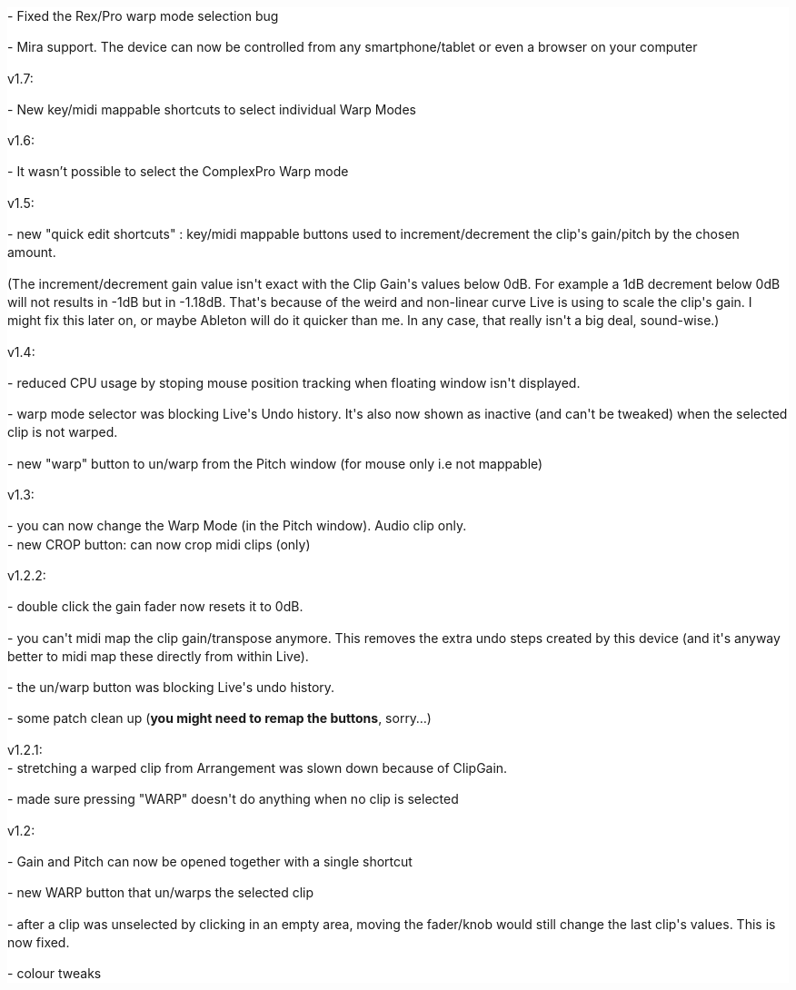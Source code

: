 \- Fixed the Rex/Pro warp mode selection bug

\- Mira support. The device can now be controlled from any smartphone/tablet or even a browser on your computer

v1.7:

\- New key/midi mappable shortcuts to select individual Warp Modes

v1.6:

\- It wasn’t possible to select the ComplexPro Warp mode

v1.5:

\- new "quick edit shortcuts" : key/midi mappable buttons used to increment/decrement the clip's gain/pitch by the chosen amount.

(The increment/decrement gain value isn't exact with the Clip Gain's values below 0dB. For example a 1dB decrement below 0dB will not results in -1dB but in -1.18dB. That's because of the weird and non-linear curve Live is using to scale the clip's gain. I might fix this later on, or maybe Ableton will do it quicker than me. In any case, that really isn't a big deal, sound-wise.)

v1.4:

\- reduced CPU usage by stoping mouse position tracking when floating window isn't displayed.

\- warp mode selector was blocking Live's Undo history. It's also now shown as inactive (and can't be tweaked) when the selected clip is not warped.

\- new "warp" button to un/warp from the Pitch window (for mouse only i.e not mappable)

v1.3:

\- you can now change the Warp Mode (in the Pitch window). Audio clip only.  
\- new CROP button: can now crop midi clips (only)

v1.2.2:

\- double click the gain fader now resets it to 0dB.

\- you can't midi map the clip gain/transpose anymore. This removes the extra undo steps created by this device (and it's anyway better to midi map these directly from within Live).

\- the un/warp button was blocking Live's undo history.

\- some patch clean up (**you might need to remap the buttons**, sorry…)

v1.2.1:  
\- stretching a warped clip from Arrangement was slown down because of ClipGain.

\- made sure pressing "WARP" doesn't do anything when no clip is selected

v1.2:

\- Gain and Pitch can now be opened together with a single shortcut

\- new WARP button that un/warps the selected clip

\- after a clip was unselected by clicking in an empty area, moving the fader/knob would still change the last clip's values. This is now fixed.

\- colour tweaks
